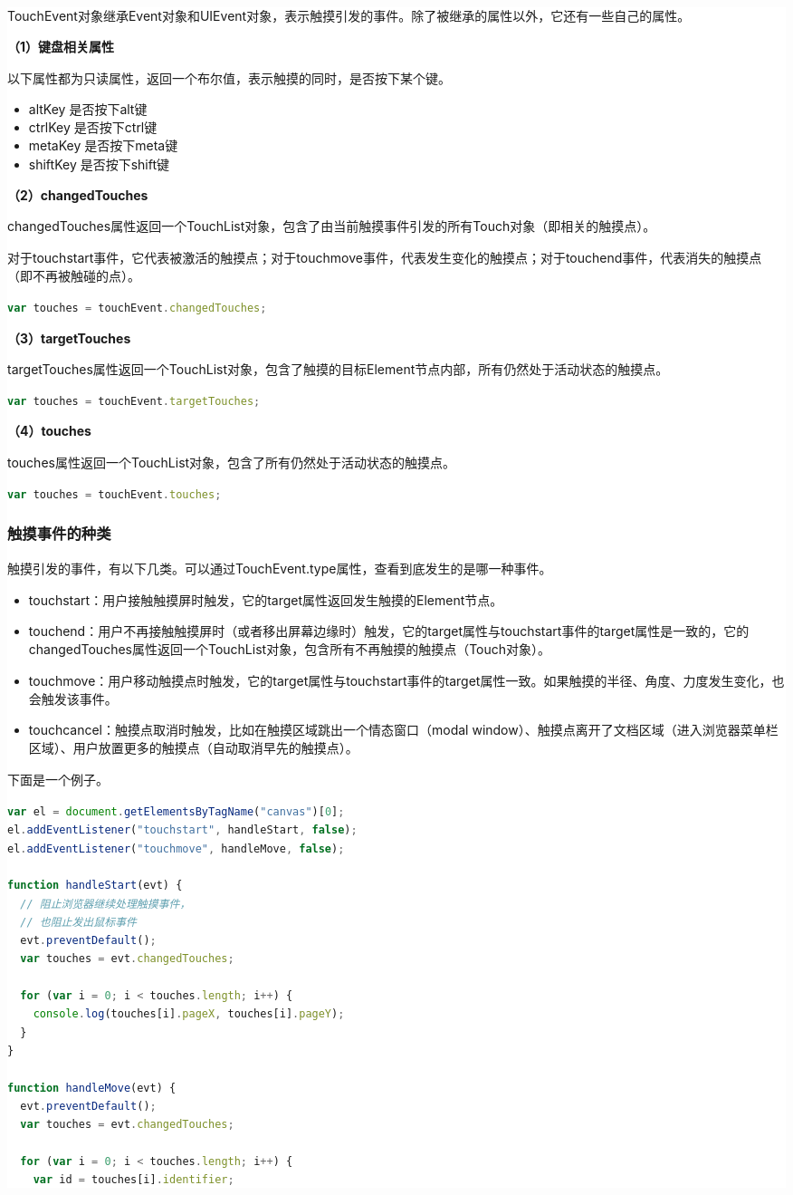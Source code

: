 TouchEvent对象继承Event对象和UIEvent对象，表示触摸引发的事件。除了被继承的属性以外，它还有一些自己的属性。

**（1）键盘相关属性**

以下属性都为只读属性，返回一个布尔值，表示触摸的同时，是否按下某个键。

- altKey 是否按下alt键
- ctrlKey 是否按下ctrl键
- metaKey 是否按下meta键
- shiftKey 是否按下shift键

**（2）changedTouches**

changedTouches属性返回一个TouchList对象，包含了由当前触摸事件引发的所有Touch对象（即相关的触摸点）。

对于touchstart事件，它代表被激活的触摸点；对于touchmove事件，代表发生变化的触摸点；对于touchend事件，代表消失的触摸点（即不再被触碰的点）。

```javascript
var touches = touchEvent.changedTouches;
```

**（3）targetTouches**

targetTouches属性返回一个TouchList对象，包含了触摸的目标Element节点内部，所有仍然处于活动状态的触摸点。

```javascript
var touches = touchEvent.targetTouches;
```

**（4）touches**

touches属性返回一个TouchList对象，包含了所有仍然处于活动状态的触摸点。

```javascript
var touches = touchEvent.touches;
```

### 触摸事件的种类

触摸引发的事件，有以下几类。可以通过TouchEvent.type属性，查看到底发生的是哪一种事件。

- touchstart：用户接触触摸屏时触发，它的target属性返回发生触摸的Element节点。

- touchend：用户不再接触触摸屏时（或者移出屏幕边缘时）触发，它的target属性与touchstart事件的target属性是一致的，它的changedTouches属性返回一个TouchList对象，包含所有不再触摸的触摸点（Touch对象）。

- touchmove：用户移动触摸点时触发，它的target属性与touchstart事件的target属性一致。如果触摸的半径、角度、力度发生变化，也会触发该事件。

- touchcancel：触摸点取消时触发，比如在触摸区域跳出一个情态窗口（modal window）、触摸点离开了文档区域（进入浏览器菜单栏区域）、用户放置更多的触摸点（自动取消早先的触摸点）。

下面是一个例子。

```javascript
var el = document.getElementsByTagName("canvas")[0];
el.addEventListener("touchstart", handleStart, false);
el.addEventListener("touchmove", handleMove, false);

function handleStart(evt) {
  // 阻止浏览器继续处理触摸事件，
  // 也阻止发出鼠标事件
  evt.preventDefault();
  var touches = evt.changedTouches;

  for (var i = 0; i < touches.length; i++) {
    console.log(touches[i].pageX, touches[i].pageY);
  }
}

function handleMove(evt) {
  evt.preventDefault();
  var touches = evt.changedTouches;

  for (var i = 0; i < touches.length; i++) {
    var id = touches[i].identifier;
```